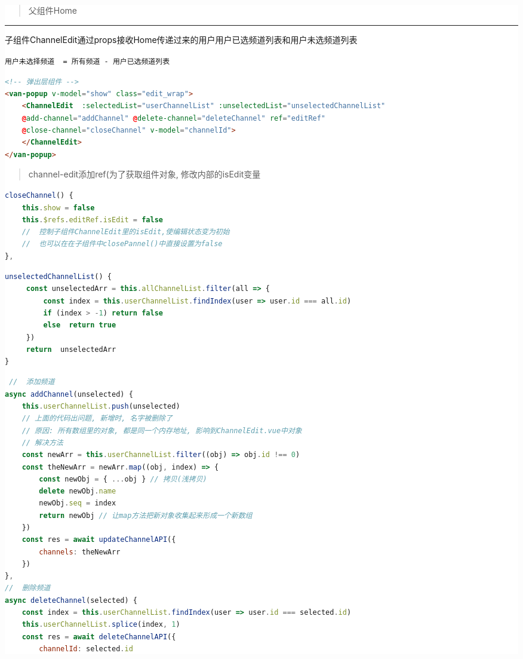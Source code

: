 

> 父组件Home

------

子组件ChannelEdit通过props接收Home传递过来的用户用户已选频道列表和用户未选频道列表

`用户未选择频道  =	所有频道 - 用户已选频道列表`

```html
<!-- 弹出层组件 -->
<van-popup v-model="show" class="edit_wrap">
    <ChannelEdit  :selectedList="userChannelList" :unselectedList="unselectedChannelList"
    @add-channel="addChannel" @delete-channel="deleteChannel" ref="editRef"
    @close-channel="closeChannel" v-model="channelId">
    </ChannelEdit>
</van-popup>
```



> channel-edit添加ref(为了获取组件对象, 修改内部的isEdit变量

```js
closeChannel() {
    this.show = false
    this.$refs.editRef.isEdit = false
    //  控制子组件ChannelEdit里的isEdit,使编辑状态变为初始
    //  也可以在在子组件中closePannel()中直接设置为false
},
```



```js
unselectedChannelList() {
     const unselectedArr = this.allChannelList.filter(all => {
         const index = this.userChannelList.findIndex(user => user.id === all.id)
         if (index > -1) return false
         else  return true
     })
     return  unselectedArr
}
```



```js
 //  添加频道
async addChannel(unselected) {
    this.userChannelList.push(unselected)
    // 上面的代码出问题, 新增时, 名字被删除了
    // 原因: 所有数组里的对象, 都是同一个内存地址, 影响到ChannelEdit.vue中对象
    // 解决方法
    const newArr = this.userChannelList.filter((obj) => obj.id !== 0)
    const theNewArr = newArr.map((obj, index) => {
        const newObj = { ...obj } // 拷贝(浅拷贝)
        delete newObj.name
        newObj.seq = index
        return newObj // 让map方法把新对象收集起来形成一个新数组
    })
    const res = await updateChannelAPI({
        channels: theNewArr
    })
},
//  删除频道
async deleteChannel(selected) {
    const index = this.userChannelList.findIndex(user => user.id === selected.id)
    this.userChannelList.splice(index, 1)
    const res = await deleteChannelAPI({
        channelId: selected.id
```